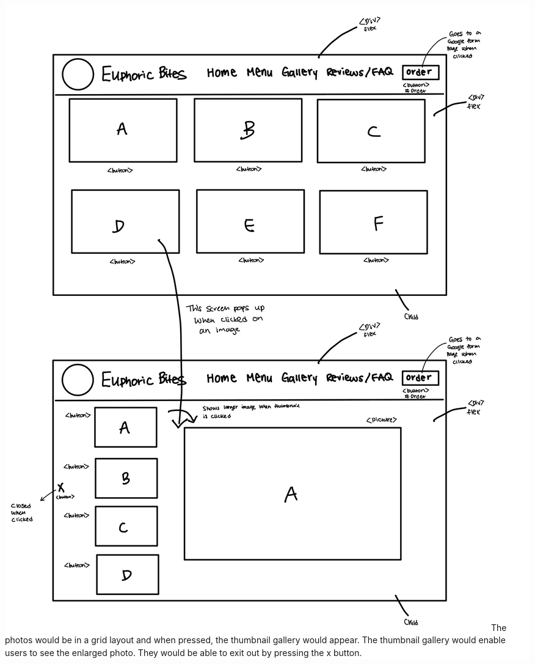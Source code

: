 ![Final Wide Sketch Gallery](sketches/galleryfinalwide.jpg)
The photos would be in a grid layout and when pressed, the thumbnail gallery would appear. The thumbnail gallery would enable users to see the enlarged photo. They would be able to exit out by pressing the x button.
